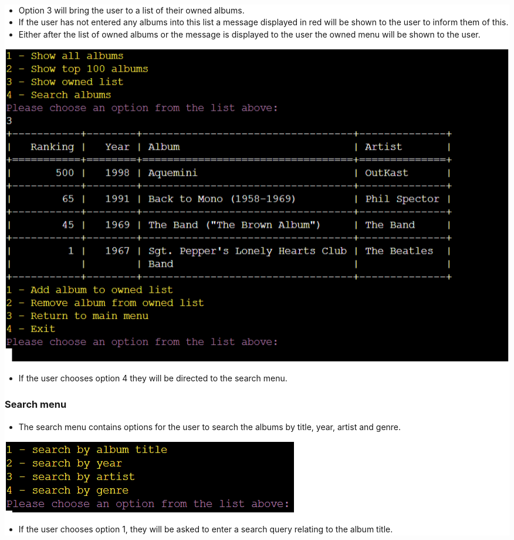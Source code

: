 * Option 3 will bring the user to a list of their owned albums.
* If the user has not entered any albums into this list a message displayed in red will be shown to the user to inform them of this. 
* Either after the list of owned albums or the message is displayed to the user the owned menu will be shown to the user.

<img src="assets/readme-images/owned-list.png">

* If the user chooses option 4 they will be directed to the search menu.

### Search menu 

* The search menu contains options for the user to search the albums by title, year, artist and genre.

<img src="assets/readme-images/search-menu.png">

* If the user chooses option 1, they will be asked to enter a search query relating to the album title. 
